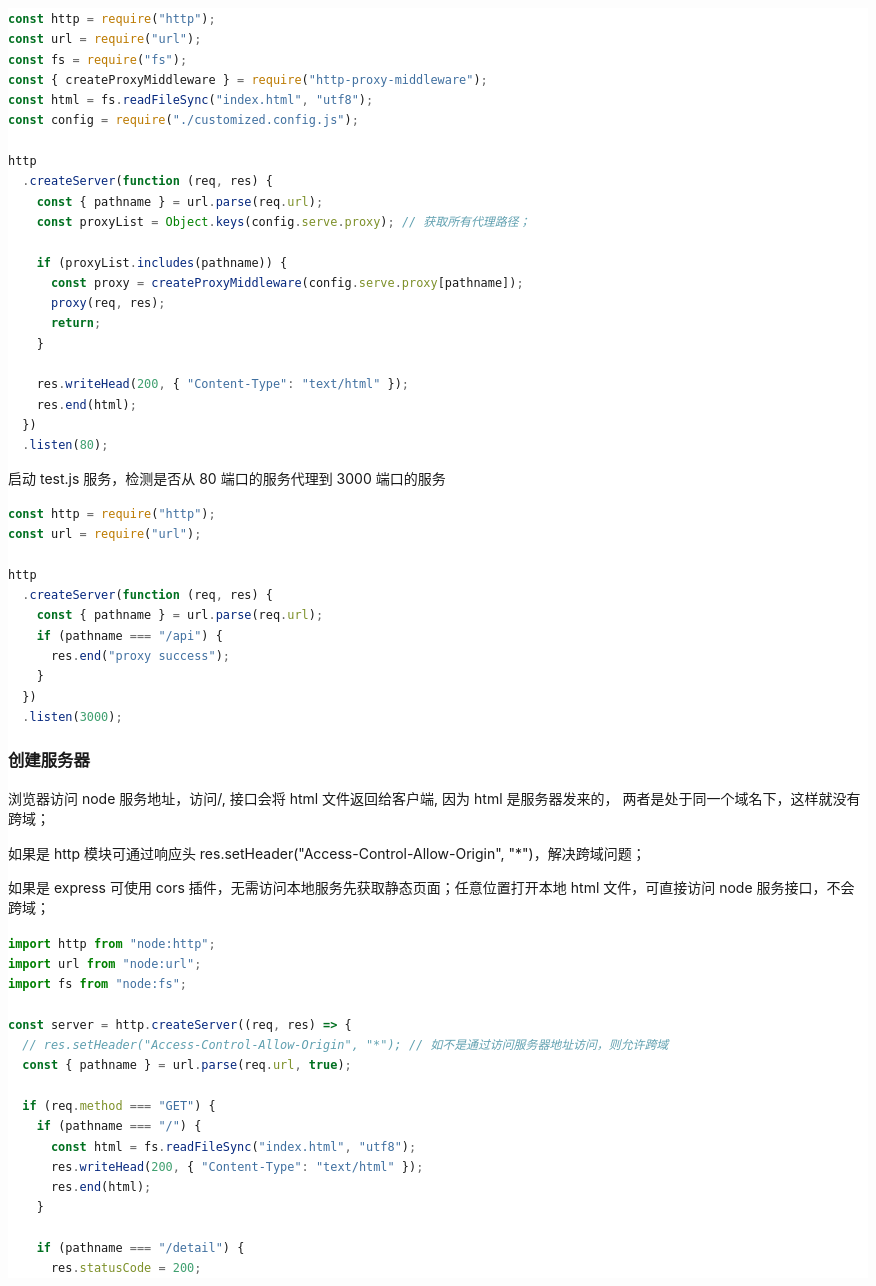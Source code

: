 ```javascript index.js
const http = require("http");
const url = require("url");
const fs = require("fs");
const { createProxyMiddleware } = require("http-proxy-middleware");
const html = fs.readFileSync("index.html", "utf8");
const config = require("./customized.config.js");

http
  .createServer(function (req, res) {
    const { pathname } = url.parse(req.url);
    const proxyList = Object.keys(config.serve.proxy); // 获取所有代理路径；

    if (proxyList.includes(pathname)) {
      const proxy = createProxyMiddleware(config.serve.proxy[pathname]);
      proxy(req, res);
      return;
    }

    res.writeHead(200, { "Content-Type": "text/html" });
    res.end(html);
  })
  .listen(80);
```

启动 test.js 服务，检测是否从 80 端口的服务代理到 3000 端口的服务

```javascript test.js
const http = require("http");
const url = require("url");

http
  .createServer(function (req, res) {
    const { pathname } = url.parse(req.url);
    if (pathname === "/api") {
      res.end("proxy success");
    }
  })
  .listen(3000);
```

### 创建服务器

浏览器访问 node 服务地址，访问/, 接口会将 html 文件返回给客户端, 因为 html 是服务器发来的， 两者是处于同一个域名下，这样就没有跨域；

如果是 http 模块可通过响应头 res.setHeader("Access-Control-Allow-Origin", "\*")，解决跨域问题；

如果是 express 可使用 cors 插件，无需访问本地服务先获取静态页面；任意位置打开本地 html 文件，可直接访问 node 服务接口，不会跨域；

```javascript
import http from "node:http";
import url from "node:url";
import fs from "node:fs";

const server = http.createServer((req, res) => {
  // res.setHeader("Access-Control-Allow-Origin", "*"); // 如不是通过访问服务器地址访问，则允许跨域
  const { pathname } = url.parse(req.url, true);

  if (req.method === "GET") {
    if (pathname === "/") {
      const html = fs.readFileSync("index.html", "utf8");
      res.writeHead(200, { "Content-Type": "text/html" });
      res.end(html);
    }

    if (pathname === "/detail") {
      res.statusCode = 200;
```